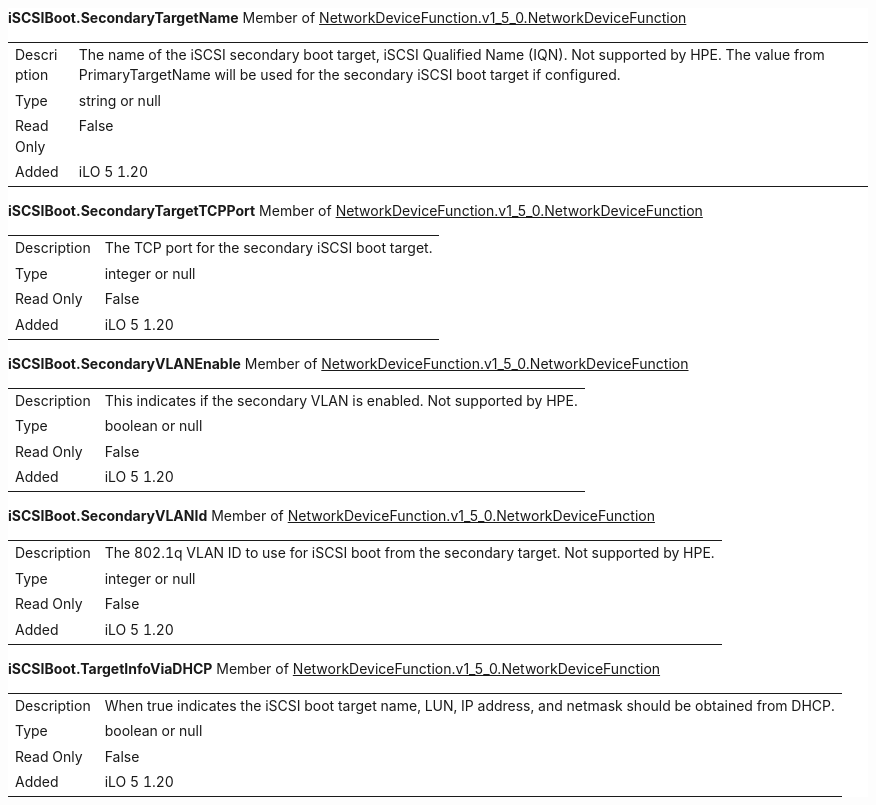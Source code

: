 **iSCSIBoot.SecondaryTargetName**
Member of [NetworkDeviceFunction.v1\_5\_0.NetworkDeviceFunction](#networkdevicefunction)

| | |
|---|---|
|Description|The name of the iSCSI secondary boot target, iSCSI Qualified Name (IQN).  Not supported by HPE. The value from PrimaryTargetName will be used for the secondary iSCSI boot target if configured.|
|Type|string or null|
|Read Only|False|
|Added|iLO 5 1.20|

**iSCSIBoot.SecondaryTargetTCPPort**
Member of [NetworkDeviceFunction.v1\_5\_0.NetworkDeviceFunction](#networkdevicefunction)

| | |
|---|---|
|Description|The TCP port for the secondary iSCSI boot target.|
|Type|integer or null|
|Read Only|False|
|Added|iLO 5 1.20|

**iSCSIBoot.SecondaryVLANEnable**
Member of [NetworkDeviceFunction.v1\_5\_0.NetworkDeviceFunction](#networkdevicefunction)

| | |
|---|---|
|Description|This indicates if the secondary VLAN is enabled.  Not supported by HPE.|
|Type|boolean or null|
|Read Only|False|
|Added|iLO 5 1.20|

**iSCSIBoot.SecondaryVLANId**
Member of [NetworkDeviceFunction.v1\_5\_0.NetworkDeviceFunction](#networkdevicefunction)

| | |
|---|---|
|Description|The 802.1q VLAN ID to use for iSCSI boot from the secondary target.  Not supported by HPE.|
|Type|integer or null|
|Read Only|False|
|Added|iLO 5 1.20|

**iSCSIBoot.TargetInfoViaDHCP**
Member of [NetworkDeviceFunction.v1\_5\_0.NetworkDeviceFunction](#networkdevicefunction)

| | |
|---|---|
|Description|When true indicates the iSCSI boot target name, LUN, IP address, and netmask should be obtained from DHCP.|
|Type|boolean or null|
|Read Only|False|
|Added|iLO 5 1.20|
